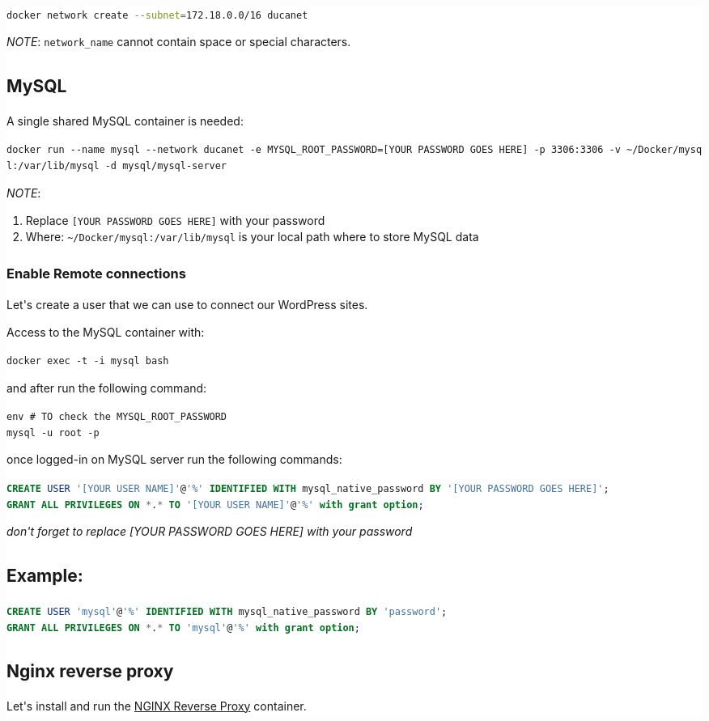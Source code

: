 ```sh
docker network create --subnet=172.18.0.0/16 ducanet
```

_NOTE_: `network_name` cannot contain space or special characters.

## MySQL

A single shared MySQL container is needed:

```
docker run --name mysql --network ducanet -e MYSQL_ROOT_PASSWORD=[YOUR PASSWORD GOES HERE] -p 3306:3306 -v ~/Docker/mysql:/var/lib/mysql -d mysql/mysql-server
```

_NOTE_:

1. Replace `[YOUR PASSWORD GOES HERE]` with your password
1. Where: `~/Docker/mysql:/var/lib/mysql` is your local path where to store MySQL data

### Enable Remote connections

Let's create a user that we can use to connect our WordPress sites.

Access to the MySQL container with:

```
docker exec -t -i mysql bash
```

and after run the following command:

```
env # TO check the MYSQL_ROOT_PASSWORD
mysql -u root -p
```

once logged-in on MySQL server run the following commands:

```sql
CREATE USER '[YOUR USER NAME]'@'%' IDENTIFIED WITH mysql_native_password BY '[YOUR PASSWORD GOES HERE]';
GRANT ALL PRIVILEGES ON *.* TO '[YOUR USER NAME]'@'%' with grant option;
```

_don't forget to replace [YOUR PASSWORD GOES HERE] with your password_

## Example:

```sql
CREATE USER 'mysql'@'%' IDENTIFIED WITH mysql_native_password BY 'password';
GRANT ALL PRIVILEGES ON *.* TO 'mysql'@'%' with grant option;
```

## Nginx reverse proxy

Let's install and run the [NGINX Reverse Proxy](https://github.com/jwilder/nginx-proxy) container.
